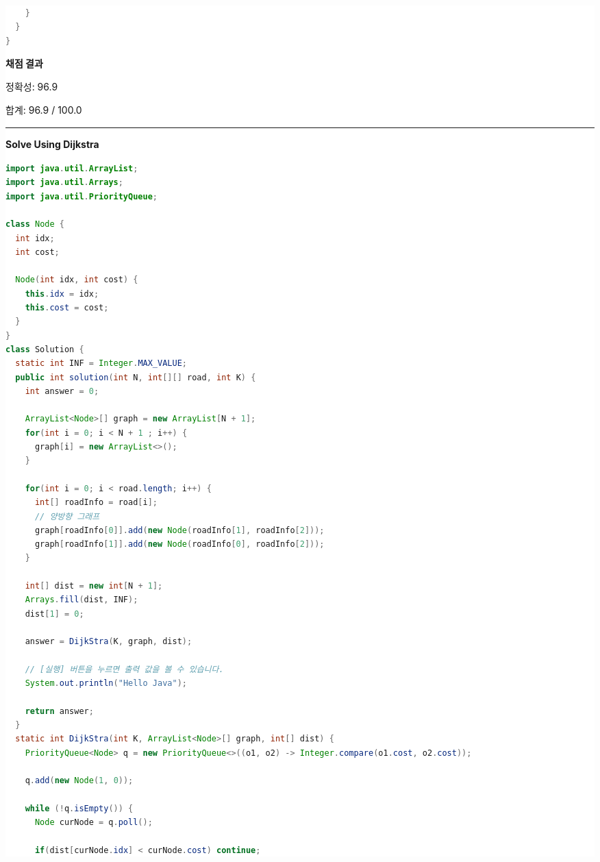 ```java
    }
  }
}
```

**채점 결과**

정확성: 96.9

합계: 96.9 / 100.0

---

**Solve Using Dijkstra**

```java
import java.util.ArrayList;
import java.util.Arrays;
import java.util.PriorityQueue;

class Node {
  int idx;
  int cost;

  Node(int idx, int cost) {
    this.idx = idx;
    this.cost = cost;
  }
}
class Solution {
  static int INF = Integer.MAX_VALUE;
  public int solution(int N, int[][] road, int K) {
    int answer = 0;

    ArrayList<Node>[] graph = new ArrayList[N + 1];
    for(int i = 0; i < N + 1 ; i++) {
      graph[i] = new ArrayList<>();
    }

    for(int i = 0; i < road.length; i++) {
      int[] roadInfo = road[i];
      // 양방향 그래프
      graph[roadInfo[0]].add(new Node(roadInfo[1], roadInfo[2]));
      graph[roadInfo[1]].add(new Node(roadInfo[0], roadInfo[2]));
    }

    int[] dist = new int[N + 1];
    Arrays.fill(dist, INF);
    dist[1] = 0;

    answer = DijkStra(K, graph, dist);

    // [실행] 버튼을 누르면 출력 값을 볼 수 있습니다.
    System.out.println("Hello Java");

    return answer;
  }
  static int DijkStra(int K, ArrayList<Node>[] graph, int[] dist) {
    PriorityQueue<Node> q = new PriorityQueue<>((o1, o2) -> Integer.compare(o1.cost, o2.cost));

    q.add(new Node(1, 0));

    while (!q.isEmpty()) {
      Node curNode = q.poll();

      if(dist[curNode.idx] < curNode.cost) continue;
```